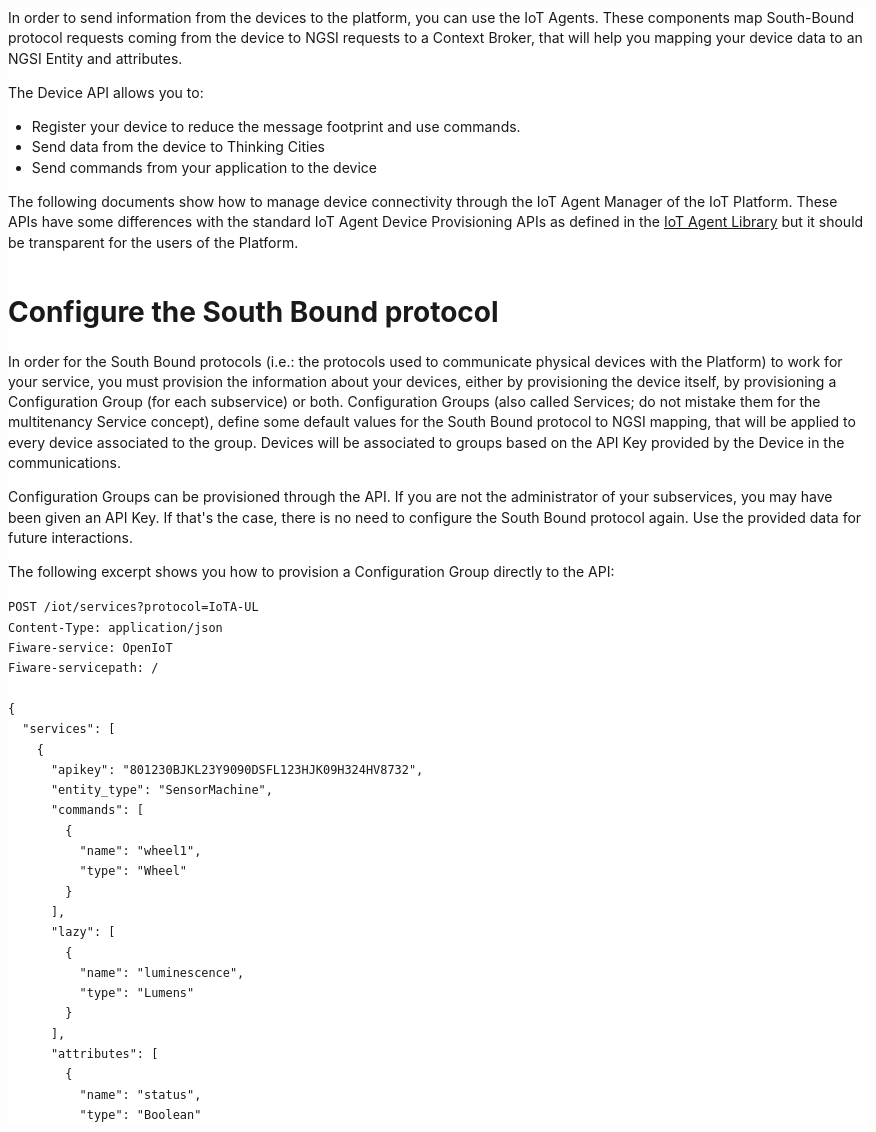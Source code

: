 
In order to send information from the devices to the platform, you can use the IoT Agents. These components
map South-Bound protocol requests coming from the device to NGSI requests to a Context Broker, that will help you
mapping your device data to an NGSI Entity and attributes.

The Device API allows you to:

- Register your device to reduce the message footprint and use commands.
- Send data from the device to Thinking Cities
- Send commands from your application to the device

The following documents show how to manage device connectivity through the IoT Agent Manager of the IoT Platform. These
APIs have some differences with the standard IoT Agent Device Provisioning APIs as defined in the [IoT Agent Library](https://github.com/telefonicaid/iotagent-node-lib)
but it should be transparent for the users of the Platform.

# Configure the South Bound protocol

In order for the South Bound protocols (i.e.: the protocols used to communicate physical devices with the Platform)
to work for your service, you must provision the information about your devices, either by provisioning the device itself,
by provisioning a Configuration Group (for each subservice) or both. Configuration Groups (also called Services; do not
mistake them for the multitenancy Service concept), define some default values for the South Bound protocol to NGSI mapping,
that will be applied to every device associated to the group. Devices will be associated to groups based on the API Key
provided by the Device in the communications.

Configuration Groups can be provisioned through the API. If you are not the administrator
of your subservices, you may have been given an API Key. If that's the case, there is no need to configure the
South Bound protocol again. Use the provided data for future interactions.

The following excerpt shows you how to provision a Configuration Group directly to the API:

    POST /iot/services?protocol=IoTA-UL
    Content-Type: application/json
    Fiware-service: OpenIoT
    Fiware-servicepath: /

    {
      "services": [
        {
          "apikey": "801230BJKL23Y9090DSFL123HJK09H324HV8732",
          "entity_type": "SensorMachine",
          "commands": [
            {
              "name": "wheel1",
              "type": "Wheel"
            }
          ],
          "lazy": [
            {
              "name": "luminescence",
              "type": "Lumens"
            }
          ],
          "attributes": [
            {
              "name": "status",
              "type": "Boolean"